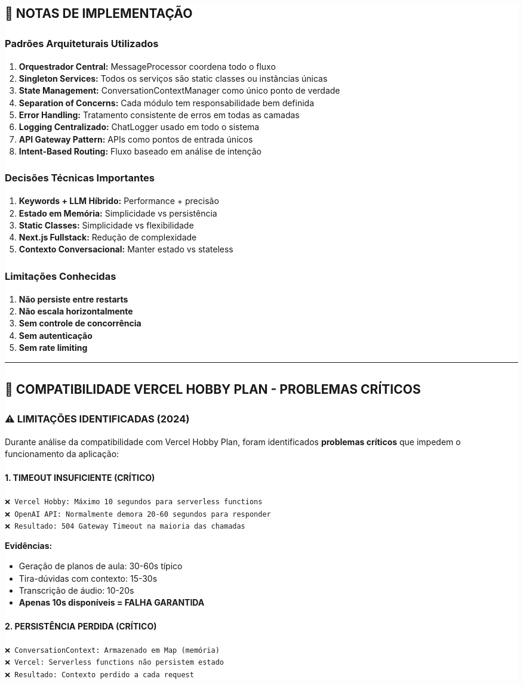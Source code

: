 ## 📝 NOTAS DE IMPLEMENTAÇÃO

### Padrões Arquiteturais Utilizados
1. **Orquestrador Central:** MessageProcessor coordena todo o fluxo
2. **Singleton Services:** Todos os serviços são static classes ou instâncias únicas
3. **State Management:** ConversationContextManager como único ponto de verdade
4. **Separation of Concerns:** Cada módulo tem responsabilidade bem definida
5. **Error Handling:** Tratamento consistente de erros em todas as camadas
6. **Logging Centralizado:** ChatLogger usado em todo o sistema
7. **API Gateway Pattern:** APIs como pontos de entrada únicos
8. **Intent-Based Routing:** Fluxo baseado em análise de intenção

### Decisões Técnicas Importantes
1. **Keywords + LLM Híbrido:** Performance + precisão
2. **Estado em Memória:** Simplicidade vs persistência
3. **Static Classes:** Simplicidade vs flexibilidade
4. **Next.js Fullstack:** Redução de complexidade
5. **Contexto Conversacional:** Manter estado vs stateless

### Limitações Conhecidas
1. **Não persiste entre restarts**
2. **Não escala horizontalmente**
3. **Sem controle de concorrência**
4. **Sem autenticação**
5. **Sem rate limiting**

---

## 🚨 **COMPATIBILIDADE VERCEL HOBBY PLAN - PROBLEMAS CRÍTICOS**

### **⚠️ LIMITAÇÕES IDENTIFICADAS (2024)**

Durante análise da compatibilidade com Vercel Hobby Plan, foram identificados **problemas críticos** que impedem o funcionamento da aplicação:

#### **1. TIMEOUT INSUFICIENTE (CRÍTICO)**
```
❌ Vercel Hobby: Máximo 10 segundos para serverless functions
❌ OpenAI API: Normalmente demora 20-60 segundos para responder
❌ Resultado: 504 Gateway Timeout na maioria das chamadas
```

**Evidências:**
- Geração de planos de aula: 30-60s típico
- Tira-dúvidas com contexto: 15-30s
- Transcrição de áudio: 10-20s
- **Apenas 10s disponíveis = FALHA GARANTIDA**

#### **2. PERSISTÊNCIA PERDIDA (CRÍTICO)**
```
❌ ConversationContext: Armazenado em Map (memória)
❌ Vercel: Serverless functions não persistem estado
❌ Resultado: Contexto perdido a cada request
```
